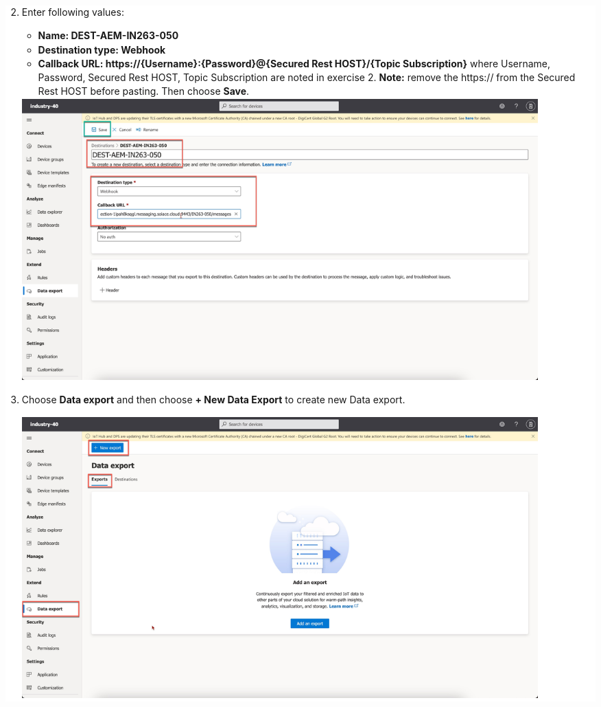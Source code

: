 2. Enter following values:
    - **Name: DEST-AEM-IN263-050**
    - **Destination type: Webhook**
    - **Callback URL: https://{Username}:{Password}@{Secured Rest HOST}/{Topic Subscription}** where Username, Password, Secured Rest HOST, Topic Subscription are noted in exercise 2. **Note:** remove the https:// from the Secured Rest HOST before pasting. Then choose **Save**.

    <img src="./images/data-export01.jpg" width="90%" height="90%" />
       


3. Choose **Data export** and then choose **+ New Data Export** to create new Data export.

    <img src="./images/data-export02.jpg" width="90%" height="90%" />
